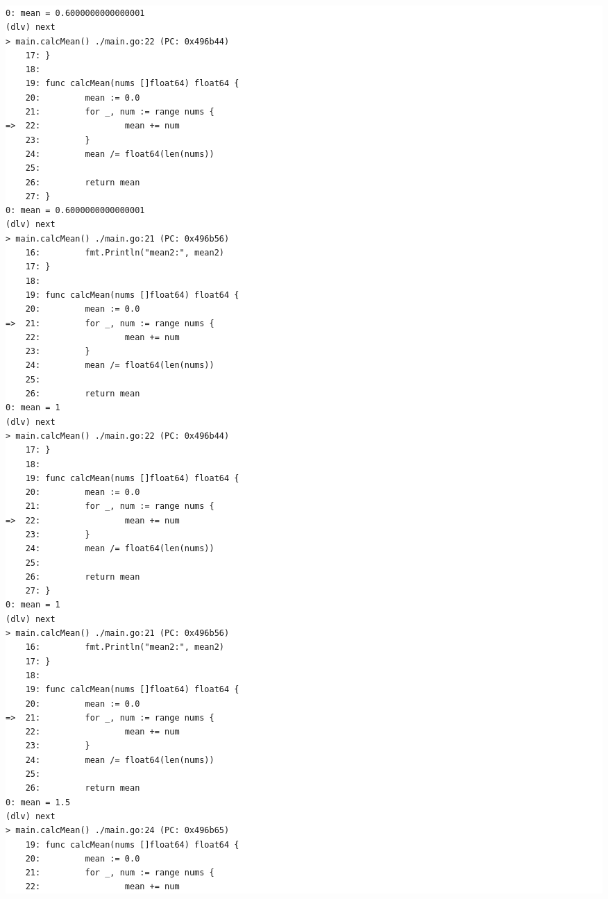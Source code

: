 ```
0: mean = 0.6000000000000001
(dlv) next
> main.calcMean() ./main.go:22 (PC: 0x496b44)
    17: }
    18:
    19: func calcMean(nums []float64) float64 {
    20:         mean := 0.0
    21:         for _, num := range nums {
=>  22:                 mean += num
    23:         }
    24:         mean /= float64(len(nums))
    25:
    26:         return mean
    27: }
0: mean = 0.6000000000000001
(dlv) next
> main.calcMean() ./main.go:21 (PC: 0x496b56)
    16:         fmt.Println("mean2:", mean2)
    17: }
    18:
    19: func calcMean(nums []float64) float64 {
    20:         mean := 0.0
=>  21:         for _, num := range nums {
    22:                 mean += num
    23:         }
    24:         mean /= float64(len(nums))
    25:
    26:         return mean
0: mean = 1
(dlv) next
> main.calcMean() ./main.go:22 (PC: 0x496b44)
    17: }
    18:
    19: func calcMean(nums []float64) float64 {
    20:         mean := 0.0
    21:         for _, num := range nums {
=>  22:                 mean += num
    23:         }
    24:         mean /= float64(len(nums))
    25:
    26:         return mean
    27: }
0: mean = 1
(dlv) next
> main.calcMean() ./main.go:21 (PC: 0x496b56)
    16:         fmt.Println("mean2:", mean2)
    17: }
    18:
    19: func calcMean(nums []float64) float64 {
    20:         mean := 0.0
=>  21:         for _, num := range nums {
    22:                 mean += num
    23:         }
    24:         mean /= float64(len(nums))
    25:
    26:         return mean
0: mean = 1.5
(dlv) next
> main.calcMean() ./main.go:24 (PC: 0x496b65)
    19: func calcMean(nums []float64) float64 {
    20:         mean := 0.0
    21:         for _, num := range nums {
    22:                 mean += num
```